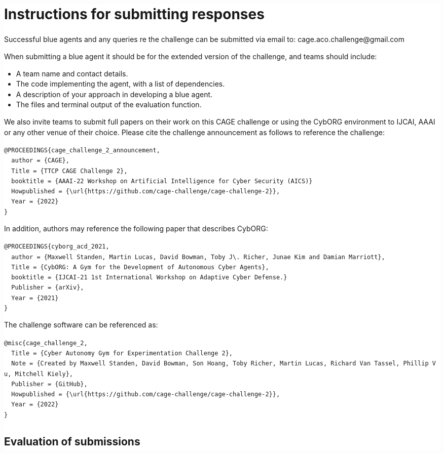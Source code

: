 # Instructions for submitting responses

Successful blue agents and any queries re the challenge can be submitted via email to: cage\.aco\.challenge@gmail\.com

When submitting a blue agent it should be for the extended version of the challenge, and teams should include:

- A team name and contact details\.
- The code implementing the agent, with a list of dependencies\.
- A description of your approach in developing a blue agent\.
- The files and terminal output of the evaluation function\.

We also invite teams to submit full papers on their work on this CAGE challenge or using the CybORG environment to IJCAI, AAAI or any other venue of their choice\. Please cite the challenge announcement as follows to reference the challenge:

```
@PROCEEDINGS{cage_challenge_2_announcement,
  author = {CAGE},
  Title = {TTCP CAGE Challenge 2},
  booktitle = {AAAI-22 Workshop on Artificial Intelligence for Cyber Security (AICS)} 
  Howpublished = {\url{https://github.com/cage-challenge/cage-challenge-2}},
  Year = {2022}
}
```

In addition, authors may reference the following paper that describes CybORG:

```
@PROCEEDINGS{cyborg_acd_2021,
  author = {Maxwell Standen, Martin Lucas, David Bowman, Toby J\. Richer, Junae Kim and Damian Marriott},
  Title = {CybORG: A Gym for the Development of Autonomous Cyber Agents},
  booktitle = {IJCAI-21 1st International Workshop on Adaptive Cyber Defense.} 
  Publisher = {arXiv},
  Year = {2021}
}
```

The challenge software can be referenced as:

```
@misc{cage_challenge_2,
  Title = {Cyber Autonomy Gym for Experimentation Challenge 2},
  Note = {Created by Maxwell Standen, David Bowman, Son Hoang, Toby Richer, Martin Lucas, Richard Van Tassel, Phillip Vu, Mitchell Kiely},
  Publisher = {GitHub},
  Howpublished = {\url{https://github.com/cage-challenge/cage-challenge-2}},
  Year = {2022}
}
```

## Evaluation of submissions
